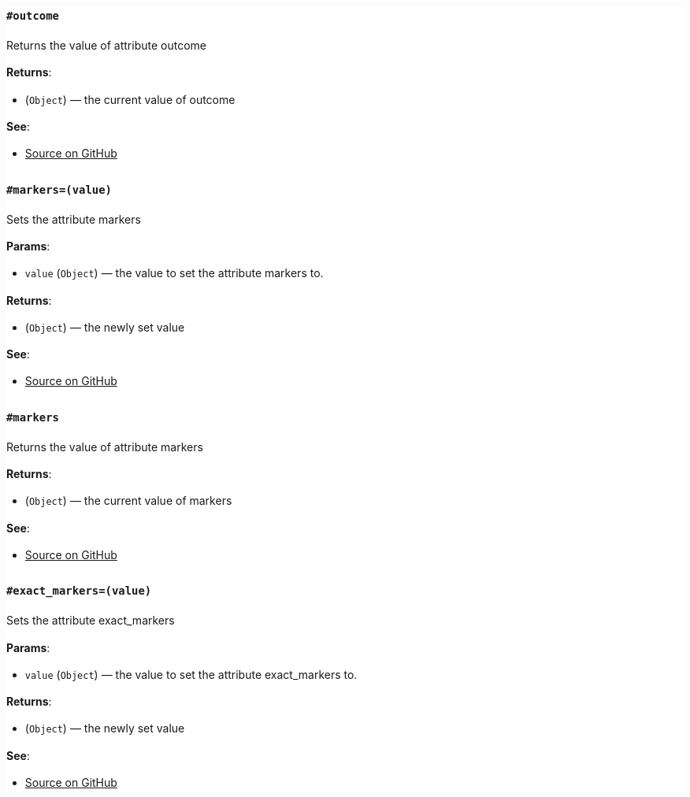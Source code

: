 ### `#outcome`

Returns the value of attribute outcome

**Returns**:

- (`Object`) — the current value of outcome


**See**:
- [Source on GitHub](https://github.com/alphagov/smartdown/blob/master/lib/smartdown/model/scenarios/scenario.rb#L4)

### `#markers=(value)`

Sets the attribute markers

**Params**:

- `value` (`Object`) — the value to set the attribute markers to.
  

**Returns**:

- (`Object`) — the newly set value


**See**:
- [Source on GitHub](https://github.com/alphagov/smartdown/blob/master/lib/smartdown/model/scenarios/scenario.rb#L4)

### `#markers`

Returns the value of attribute markers

**Returns**:

- (`Object`) — the current value of markers


**See**:
- [Source on GitHub](https://github.com/alphagov/smartdown/blob/master/lib/smartdown/model/scenarios/scenario.rb#L4)

### `#exact_markers=(value)`

Sets the attribute exact_markers

**Params**:

- `value` (`Object`) — the value to set the attribute exact_markers to.
  

**Returns**:

- (`Object`) — the newly set value


**See**:
- [Source on GitHub](https://github.com/alphagov/smartdown/blob/master/lib/smartdown/model/scenarios/scenario.rb#L4)
